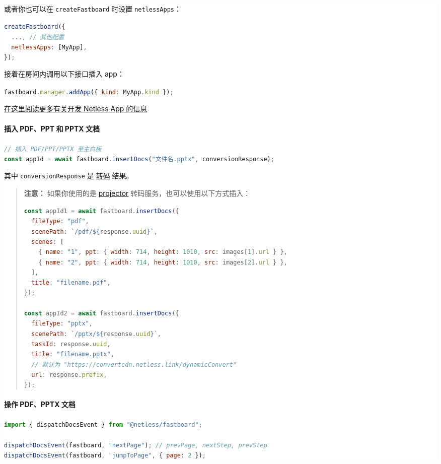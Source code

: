 或者你也可以在 `createFastboard` 时设置 `netlessApps`：

```js
createFastboard({
  ..., // 其他配置
  netlessApps: [MyApp],
});
```

接着在房间内调用以下接口插入 app：

```js
fastboard.manager.addApp({ kind: MyApp.kind });
```

[在这里阅读更多有关开发 Netless App 的信息](https://github.com/netless-io/window-manager/blob/master/docs/develop-app.md)

#### 插入 PDF、PPT 和 PPTX 文档

```js
// 插入 PDF/PPT/PPTX 至主白板
const appId = await fastboard.insertDocs("文件名.pptx", conversionResponse);
```

其中 `conversionResponse` 是 [转码](https://developer.netless.link/server-zh/home/server-conversion#get-%E6%9F%A5%E8%AF%A2%E4%BB%BB%E5%8A%A1%E8%BD%AC%E6%8D%A2%E8%BF%9B%E5%BA%A6) 结果。

> **注意：** 如果你使用的是 [projector](https://developer.netless.link/server-zh/home/server-projector) 转码服务，也可以使用以下方式插入：
>
> ```js
> const appId1 = await fastboard.insertDocs({
>   fileType: "pdf",
>   scenePath: `/pdf/${response.uuid}`,
>   scenes: [
>     { name: "1", ppt: { width: 714, height: 1010, src: images[1].url } },
>     { name: "2", ppt: { width: 714, height: 1010, src: images[2].url } },
>   ],
>   title: "filename.pdf",
> });
>
> const appId2 = await fastboard.insertDocs({
>   fileType: "pptx",
>   scenePath: `/pptx/${response.uuid}`,
>   taskId: response.uuid,
>   title: "filename.pptx",
>   // 默认为 "https://convertcdn.netless.link/dynamicConvert"
>   url: response.prefix,
> });
> ```

#### 操作 PDF、PPTX 文档

```js
import { dispatchDocsEvent } from "@netless/fastboard";

dispatchDocsEvent(fastboard, "nextPage"); // prevPage, nextStep, prevStep
dispatchDocsEvent(fastboard, "jumpToPage", { page: 2 });
```
